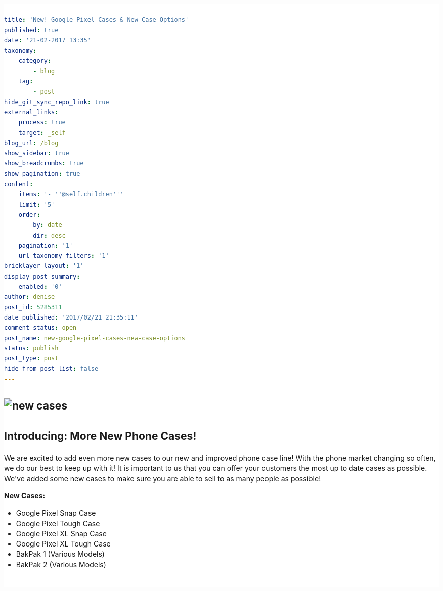 ```yaml
---
title: 'New! Google Pixel Cases & New Case Options'
published: true
date: '21-02-2017 13:35'
taxonomy:
    category:
        - blog
    tag:
        - post
hide_git_sync_repo_link: true
external_links:
    process: true
    target: _self
blog_url: /blog
show_sidebar: true
show_breadcrumbs: true
show_pagination: true
content:
    items: '- ''@self.children'''
    limit: '5'
    order:
        by: date
        dir: desc
    pagination: '1'
    url_taxonomy_filters: '1'
bricklayer_layout: '1'
display_post_summary:
    enabled: '0'
author: denise
post_id: 5285311
date_published: '2017/02/21 21:35:11'
comment_status: open
post_name: new-google-pixel-cases-new-case-options
status: publish
post_type: post
hide_from_post_list: false
---
```


<h2><img class="alignnone size-large wp-image-5290131" src="https://printaura.com/wp-content/uploads/2017/02/new-cases-1024x534.jpg" alt="new cases" width="980" height="511" /></h2>
<h2>Introducing: More New Phone Cases!</h2>
We are excited to add even more new cases to our new and improved phone case line! With the phone market changing so often, we do our best to keep up with it! It is important to us that you can offer your customers the most up to date cases as possible. We've added some new cases to make sure you are able to sell to as many people as possible!

<strong>New Cases:</strong>
<ul>
 	<li>Google Pixel Snap Case</li>
 	<li>Google Pixel Tough Case</li>
 	<li>Google Pixel XL Snap Case</li>
 	<li>Google Pixel XL Tough Case</li>
 	<li>BakPak 1 (Various Models)</li>
 	<li>BakPak 2 (Various Models)</li>
</ul>
&nbsp;
